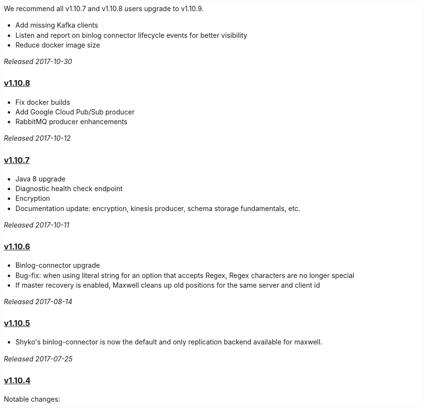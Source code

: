 We recommend all v1.10.7 and v1.10.8 users upgrade to v1.10.9.

 - Add missing Kafka clients
 - Listen and report on binlog connector lifecycle events for better visibility
 - Reduce docker image size



_Released 2017-10-30_

### [v1.10.8](https://github.com/zendesk/maxwell/releases/tag/v1.10.8)

 - Fix docker builds
 - Add Google Cloud Pub/Sub producer
 - RabbitMQ producer enhancements



_Released 2017-10-12_

### [v1.10.7](https://github.com/zendesk/maxwell/releases/tag/v1.10.7)

- Java 8 upgrade
- Diagnostic health check endpoint
- Encryption
- Documentation update: encryption, kinesis producer, schema storage fundamentals, etc.


_Released 2017-10-11_

### [v1.10.6](https://github.com/zendesk/maxwell/releases/tag/v1.10.6)

 - Binlog-connector upgrade
 - Bug-fix: when using literal string for an option that accepts Regex, Regex characters are no longer special
 - If master recovery is enabled, Maxwell cleans up old positions for the same server and client id



_Released 2017-08-14_

### [v1.10.5](https://github.com/zendesk/maxwell/releases/tag/v1.10.5)

- Shyko's binlog-connector is now the default and only replication
backend available for maxwell.



_Released 2017-07-25_

### [v1.10.4](https://github.com/zendesk/maxwell/releases/tag/v1.10.4)

Notable changes:
